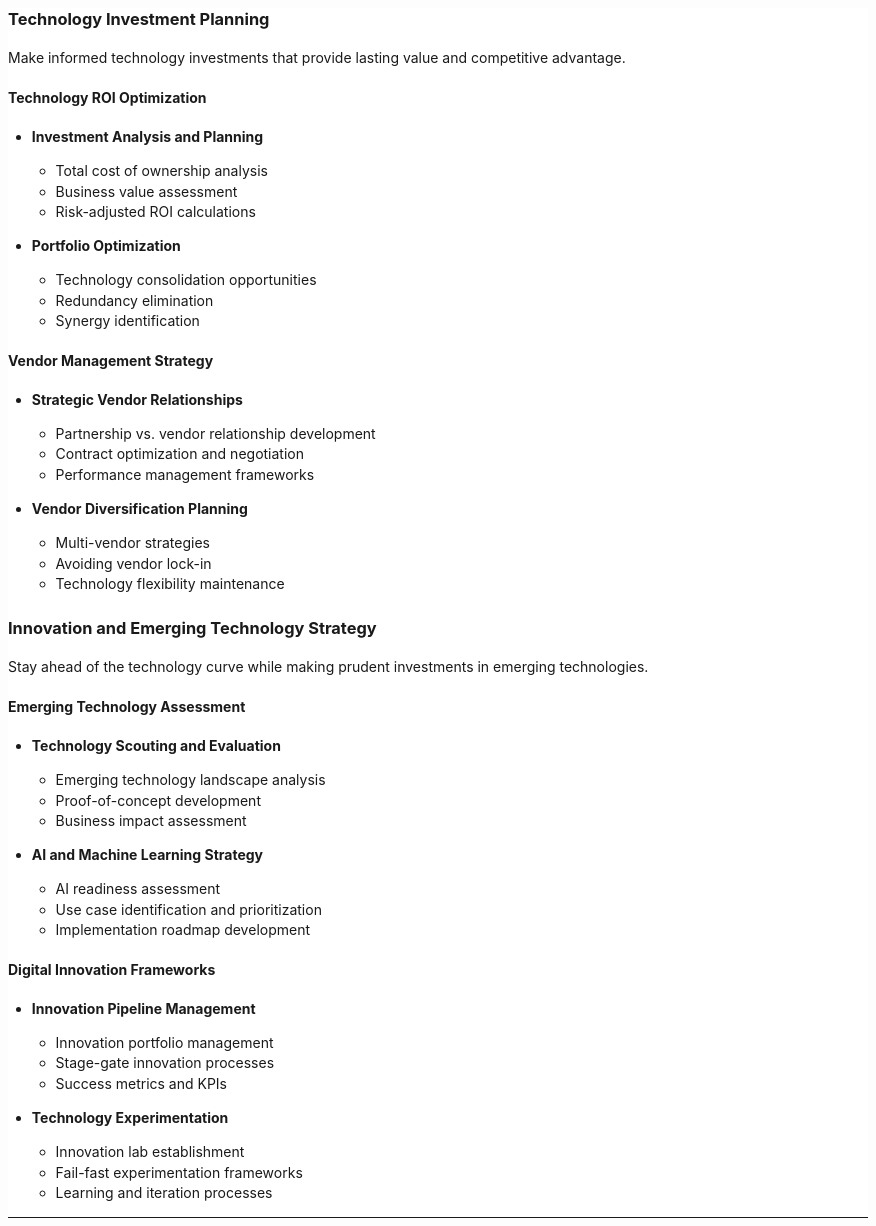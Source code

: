 ### Technology Investment Planning

Make informed technology investments that provide lasting value and competitive advantage.

#### **Technology ROI Optimization**

- **Investment Analysis and Planning**
  - Total cost of ownership analysis
  - Business value assessment
  - Risk-adjusted ROI calculations

- **Portfolio Optimization**
  - Technology consolidation opportunities
  - Redundancy elimination
  - Synergy identification

#### **Vendor Management Strategy**

- **Strategic Vendor Relationships**
  - Partnership vs. vendor relationship development
  - Contract optimization and negotiation
  - Performance management frameworks

- **Vendor Diversification Planning**
  - Multi-vendor strategies
  - Avoiding vendor lock-in
  - Technology flexibility maintenance

### Innovation and Emerging Technology Strategy

Stay ahead of the technology curve while making prudent investments in emerging technologies.

#### **Emerging Technology Assessment**

- **Technology Scouting and Evaluation**
  - Emerging technology landscape analysis
  - Proof-of-concept development
  - Business impact assessment

- **AI and Machine Learning Strategy**
  - AI readiness assessment
  - Use case identification and prioritization
  - Implementation roadmap development

#### **Digital Innovation Frameworks**

- **Innovation Pipeline Management**
  - Innovation portfolio management
  - Stage-gate innovation processes
  - Success metrics and KPIs

- **Technology Experimentation**
  - Innovation lab establishment
  - Fail-fast experimentation frameworks
  - Learning and iteration processes

---